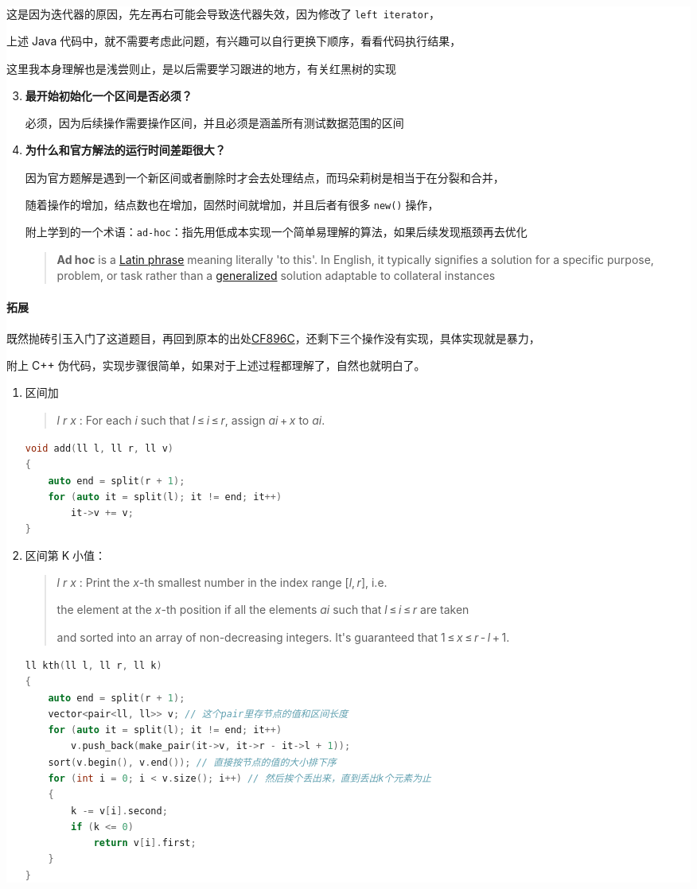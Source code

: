    这是因为迭代器的原因，先左再右可能会导致迭代器失效，因为修改了 `left iterator`，

   上述 Java 代码中，就不需要考虑此问题，有兴趣可以自行更换下顺序，看看代码执行结果，

   这里我本身理解也是浅尝则止，是以后需要学习跟进的地方，有关红黑树的实现

3. <strong>最开始初始化一个区间是否必须？</strong>

   必须，因为后续操作需要操作区间，并且必须是涵盖所有测试数据范围的区间

4. <strong>为什么和官方解法的运行时间差距很大？</strong>

   因为官方题解是遇到一个新区间或者删除时才会去处理结点，而玛朵莉树是相当于在分裂和合并，

   随着操作的增加，结点数也在增加，固然时间就增加，并且后者有很多 `new()` 操作，

   附上学到的一个术语：`ad-hoc`：指先用低成本实现一个简单易理解的算法，如果后续发现瓶颈再去优化

   > **Ad hoc** is a [Latin phrase](https://en.wikipedia.org/wiki/List_of_Latin_phrases) meaning literally 'to this'. In English, it typically signifies a solution for a specific purpose, problem, or task rather than a [generalized](https://en.wikipedia.org/wiki/Generalization) solution adaptable to collateral instances

#### 拓展

既然抛砖引玉入门了这道题目，再回到原本的出处[CF896C](https://link.zhihu.com/?target=https%3A//codeforces.com/problemset/problem/896/C)，还剩下三个操作没有实现，具体实现就是暴力，

附上 C++ 伪代码，实现步骤很简单，如果对于上述过程都理解了，自然也就明白了。

1. 区间加

   > *l* *r* *x* : For each *i* such that *l* ≤ *i* ≤ *r*, assign *ai* + *x* to *ai*.

   ```c++
   void add(ll l, ll r, ll v)
   {
       auto end = split(r + 1);
       for (auto it = split(l); it != end; it++)
           it->v += v;
   }
   ```

2. 区间第 K 小值：

   > *l* *r* *x* : Print the *x*-th smallest number in the index range [*l*, *r*], i.e. 
   >
   > the element at the *x*-th position if all the elements *ai* such that *l* ≤ *i* ≤ *r* are taken 
   >
   > and sorted into an array of non-decreasing integers. It's guaranteed that 1 ≤ *x* ≤ *r* - *l* + 1.

   ```c++
   ll kth(ll l, ll r, ll k)
   {
       auto end = split(r + 1);
       vector<pair<ll, ll>> v; // 这个pair里存节点的值和区间长度
       for (auto it = split(l); it != end; it++)
           v.push_back(make_pair(it->v, it->r - it->l + 1));
       sort(v.begin(), v.end()); // 直接按节点的值的大小排下序
       for (int i = 0; i < v.size(); i++) // 然后挨个丢出来，直到丢出k个元素为止
       {
           k -= v[i].second;
           if (k <= 0)
               return v[i].first;
       }
   }
   ```
